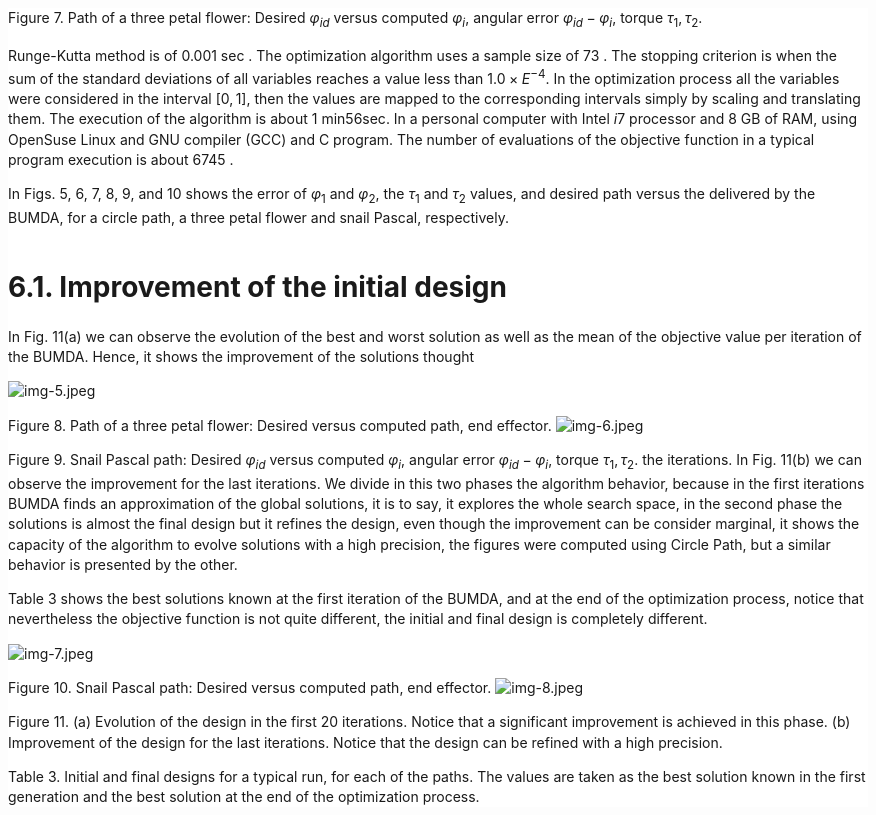 Figure 7. Path of a three petal flower: Desired $\varphi_{i d}$ versus computed $\varphi_{i}$, angular error $\varphi_{i d}-\varphi_{i}$, torque $\tau_{1}, \tau_{2}$.

Runge-Kutta method is of 0.001 sec . The optimization algorithm uses a sample size of 73 . The stopping criterion is when the sum of the standard deviations of all variables reaches a value less than $1.0 \times E^{-4}$. In the optimization process all the variables were considered in the interval $[0,1]$, then the values are mapped to the corresponding intervals simply by scaling and translating them. The execution of the algorithm is about $1 \mathrm{~min} 56 \mathrm{sec}$. In a personal computer with Intel $i 7$ processor and 8 GB of RAM, using OpenSuse Linux and GNU compiler (GCC) and C program. The number of evaluations of the objective function in a typical program execution is about 6745 .

In Figs. 5, 6, 7, 8, 9, and 10 shows the error of $\varphi_{1}$ and $\varphi_{2}$, the $\tau_{1}$ and $\tau_{2}$ values, and desired path versus the delivered by the BUMDA, for a circle path, a three petal flower and snail Pascal, respectively.

# 6.1. Improvement of the initial design 

In Fig. 11(a) we can observe the evolution of the best and worst solution as well as the mean of the objective value per iteration of the BUMDA. Hence, it shows the improvement of the solutions thought

![img-5.jpeg](img-5.jpeg)

Figure 8. Path of a three petal flower: Desired versus computed path, end effector.
![img-6.jpeg](img-6.jpeg)

Figure 9. Snail Pascal path: Desired $\varphi_{i d}$ versus computed $\varphi_{i}$, angular error $\varphi_{i d}-\varphi_{i}$, torque $\tau_{1}, \tau_{2}$.
the iterations. In Fig. 11(b) we can observe the improvement for the last iterations. We divide in this two phases the algorithm behavior, because in the first iterations BUMDA finds an approximation of the global solutions, it is to say, it explores the whole search space, in the second phase the solutions is almost the final design but it refines the design, even though the improvement can be consider marginal, it shows the capacity of the algorithm to evolve solutions with a high precision, the figures were computed using Circle Path, but a similar behavior is presented by the other.

Table 3 shows the best solutions known at the first iteration of the BUMDA, and at the end of the optimization process, notice that nevertheless the objective function is not quite different, the initial and final design is completely different.

![img-7.jpeg](img-7.jpeg)

Figure 10. Snail Pascal path: Desired versus computed path, end effector.
![img-8.jpeg](img-8.jpeg)

Figure 11. (a) Evolution of the design in the first 20 iterations. Notice that a significant improvement is achieved in this phase. (b) Improvement of the design for the last iterations. Notice that the design can be refined with a high precision.

Table 3. Initial and final designs for a typical run, for each of the paths. The values are taken as the best solution known in the first generation and the best solution at the end of the optimization process.


[^0]:    CONTACT Eusebio E. Hernandez euhernandezm@ipn.mx National Polytechnic Institute, ESIME-UPT, Section of Graduate Studies and Research, Av. Ticomán, Col. San José Ticomán, Mexico City 07340, Mexico.